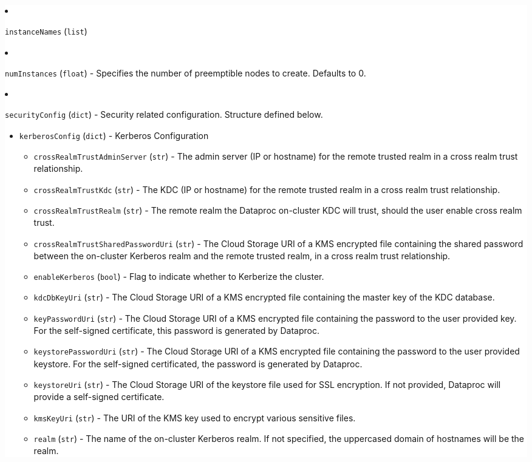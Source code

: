 </ul>
</li>
<li><p><code class="docutils literal notranslate"><span class="pre">instanceNames</span></code> (<code class="docutils literal notranslate"><span class="pre">list</span></code>)</p></li>
<li><p><code class="docutils literal notranslate"><span class="pre">numInstances</span></code> (<code class="docutils literal notranslate"><span class="pre">float</span></code>) - Specifies the number of preemptible nodes to create.
Defaults to 0.</p></li>
</ul>
</li>
<li><p><code class="docutils literal notranslate"><span class="pre">securityConfig</span></code> (<code class="docutils literal notranslate"><span class="pre">dict</span></code>) - Security related configuration. Structure defined below.</p>
<ul>
<li><p><code class="docutils literal notranslate"><span class="pre">kerberosConfig</span></code> (<code class="docutils literal notranslate"><span class="pre">dict</span></code>) - Kerberos Configuration</p>
<ul>
<li><p><code class="docutils literal notranslate"><span class="pre">crossRealmTrustAdminServer</span></code> (<code class="docutils literal notranslate"><span class="pre">str</span></code>) - The admin server (IP or hostname) for the
remote trusted realm in a cross realm trust relationship.</p></li>
<li><p><code class="docutils literal notranslate"><span class="pre">crossRealmTrustKdc</span></code> (<code class="docutils literal notranslate"><span class="pre">str</span></code>) - The KDC (IP or hostname) for the
remote trusted realm in a cross realm trust relationship.</p></li>
<li><p><code class="docutils literal notranslate"><span class="pre">crossRealmTrustRealm</span></code> (<code class="docutils literal notranslate"><span class="pre">str</span></code>) - The remote realm the Dataproc on-cluster KDC will
trust, should the user enable cross realm trust.</p></li>
<li><p><code class="docutils literal notranslate"><span class="pre">crossRealmTrustSharedPasswordUri</span></code> (<code class="docutils literal notranslate"><span class="pre">str</span></code>) - The Cloud Storage URI of a KMS
encrypted file containing the shared password between the on-cluster Kerberos realm
and the remote trusted realm, in a cross realm trust relationship.</p></li>
<li><p><code class="docutils literal notranslate"><span class="pre">enableKerberos</span></code> (<code class="docutils literal notranslate"><span class="pre">bool</span></code>) - Flag to indicate whether to Kerberize the cluster.</p></li>
<li><p><code class="docutils literal notranslate"><span class="pre">kdcDbKeyUri</span></code> (<code class="docutils literal notranslate"><span class="pre">str</span></code>) - The Cloud Storage URI of a KMS encrypted file containing
the master key of the KDC database.</p></li>
<li><p><code class="docutils literal notranslate"><span class="pre">keyPasswordUri</span></code> (<code class="docutils literal notranslate"><span class="pre">str</span></code>) - The Cloud Storage URI of a KMS encrypted file containing
the password to the user provided key. For the self-signed certificate, this password
is generated by Dataproc.</p></li>
<li><p><code class="docutils literal notranslate"><span class="pre">keystorePasswordUri</span></code> (<code class="docutils literal notranslate"><span class="pre">str</span></code>) - The Cloud Storage URI of a KMS encrypted file containing
the password to the user provided keystore. For the self-signed certificated, the password
is generated by Dataproc.</p></li>
<li><p><code class="docutils literal notranslate"><span class="pre">keystoreUri</span></code> (<code class="docutils literal notranslate"><span class="pre">str</span></code>) - The Cloud Storage URI of the keystore file used for SSL encryption.
If not provided, Dataproc will provide a self-signed certificate.</p></li>
<li><p><code class="docutils literal notranslate"><span class="pre">kmsKeyUri</span></code> (<code class="docutils literal notranslate"><span class="pre">str</span></code>) - The URI of the KMS key used to encrypt various sensitive files.</p></li>
<li><p><code class="docutils literal notranslate"><span class="pre">realm</span></code> (<code class="docutils literal notranslate"><span class="pre">str</span></code>) - The name of the on-cluster Kerberos realm. If not specified, the
uppercased domain of hostnames will be the realm.</p></li>